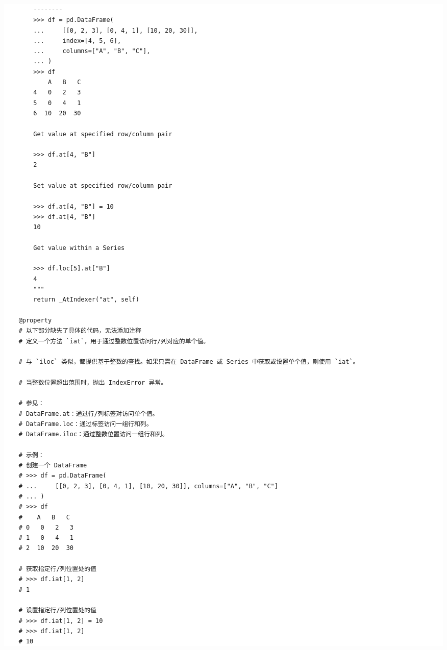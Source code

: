 ```
        --------
        >>> df = pd.DataFrame(
        ...     [[0, 2, 3], [0, 4, 1], [10, 20, 30]],
        ...     index=[4, 5, 6],
        ...     columns=["A", "B", "C"],
        ... )
        >>> df
            A   B   C
        4   0   2   3
        5   0   4   1
        6  10  20  30

        Get value at specified row/column pair

        >>> df.at[4, "B"]
        2

        Set value at specified row/column pair

        >>> df.at[4, "B"] = 10
        >>> df.at[4, "B"]
        10

        Get value within a Series

        >>> df.loc[5].at["B"]
        4
        """
        return _AtIndexer("at", self)

    @property
    # 以下部分缺失了具体的代码，无法添加注释
    # 定义一个方法 `iat`，用于通过整数位置访问行/列对应的单个值。

    # 与 `iloc` 类似，都提供基于整数的查找。如果只需在 DataFrame 或 Series 中获取或设置单个值，则使用 `iat`。

    # 当整数位置超出范围时，抛出 IndexError 异常。

    # 参见：
    # DataFrame.at：通过行/列标签对访问单个值。
    # DataFrame.loc：通过标签访问一组行和列。
    # DataFrame.iloc：通过整数位置访问一组行和列。

    # 示例：
    # 创建一个 DataFrame
    # >>> df = pd.DataFrame(
    # ...     [[0, 2, 3], [0, 4, 1], [10, 20, 30]], columns=["A", "B", "C"]
    # ... )
    # >>> df
    #    A   B   C
    # 0   0   2   3
    # 1   0   4   1
    # 2  10  20  30

    # 获取指定行/列位置处的值
    # >>> df.iat[1, 2]
    # 1

    # 设置指定行/列位置处的值
    # >>> df.iat[1, 2] = 10
    # >>> df.iat[1, 2]
    # 10

```